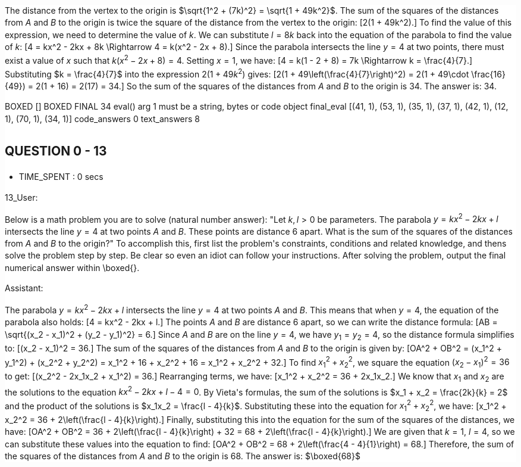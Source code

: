 The distance from the vertex to the origin is $\sqrt{1^2 + (7k)^2} = \sqrt{1 + 49k^2}$. The sum of the squares of the distances from $A$ and $B$ to the origin is twice the square of the distance from the vertex to the origin:
\[2(1 + 49k^2).\]
To find the value of this expression, we need to determine the value of $k$. We can substitute $l = 8k$ back into the equation of the parabola to find the value of $k$:
\[4 = kx^2 - 2kx + 8k \Rightarrow 4 = k(x^2 - 2x + 8).\]
Since the parabola intersects the line $y = 4$ at two points, there must exist a value of $x$ such that $k(x^2 - 2x + 8) = 4$. Setting $x = 1$, we have:
\[4 = k(1 - 2 + 8) = 7k \Rightarrow k = \frac{4}{7}.\]
Substituting $k = \frac{4}{7}$ into the expression $2(1 + 49k^2)$ gives:
\[2(1 + 49\left(\frac{4}{7}\right)^2) = 2(1 + 49\cdot \frac{16}{49}) = 2(1 + 16) = 2(17) = 34.\]
So the sum of the squares of the distances from $A$ and $B$ to the origin is 34. The answer is: $34$.

BOXED []
BOXED FINAL 34
eval() arg 1 must be a string, bytes or code object final_eval
[(41, 1), (53, 1), (35, 1), (37, 1), (42, 1), (12, 1), (70, 1), (34, 1)]
code_answers 0 text_answers 8



## QUESTION 0 - 13 
- TIME_SPENT : 0 secs

13_User:

Below is a math problem you are to solve (natural number answer):
"Let $k, l > 0$ be parameters. The parabola $y = kx^2 - 2kx + l$ intersects the line $y = 4$ at two points $A$ and $B$. These points are distance 6 apart. What is the sum of the squares of the distances from $A$ and $B$ to the origin?"
To accomplish this, first list the problem's constraints, conditions and related knowledge, and thens solve the problem step by step. Be clear so even an idiot can follow your instructions. After solving the problem, output the final numerical answer within \boxed{}.

Assistant:

 The parabola $y = kx^2 - 2kx + l$ intersects the line $y = 4$ at two points $A$ and $B$. This means that when $y = 4$, the equation of the parabola also holds:
\[4 = kx^2 - 2kx + l.\]
The points $A$ and $B$ are distance 6 apart, so we can write the distance formula:
\[AB = \sqrt{(x_2 - x_1)^2 + (y_2 - y_1)^2} = 6.\]
Since $A$ and $B$ are on the line $y = 4$, we have $y_1 = y_2 = 4$, so the distance formula simplifies to:
\[(x_2 - x_1)^2 = 36.\]
The sum of the squares of the distances from $A$ and $B$ to the origin is given by:
\[OA^2 + OB^2 = (x_1^2 + y_1^2) + (x_2^2 + y_2^2) = x_1^2 + 16 + x_2^2 + 16 = x_1^2 + x_2^2 + 32.\]
To find $x_1^2 + x_2^2$, we square the equation $(x_2 - x_1)^2 = 36$ to get:
\[(x_2^2 - 2x_1x_2 + x_1^2) = 36.\]
Rearranging terms, we have:
\[x_1^2 + x_2^2 = 36 + 2x_1x_2.\]
We know that $x_1$ and $x_2$ are the solutions to the equation $kx^2 - 2kx + l - 4 = 0$. By Vieta's formulas, the sum of the solutions is $x_1 + x_2 = \frac{2k}{k} = 2$ and the product of the solutions is $x_1x_2 = \frac{l - 4}{k}$. Substituting these into the equation for $x_1^2 + x_2^2$, we have:
\[x_1^2 + x_2^2 = 36 + 2\left(\frac{l - 4}{k}\right).\]
Finally, substituting this into the equation for the sum of the squares of the distances, we have:
\[OA^2 + OB^2 = 36 + 2\left(\frac{l - 4}{k}\right) + 32 = 68 + 2\left(\frac{l - 4}{k}\right).\]
We are given that $k = 1$, $l = 4$, so we can substitute these values into the equation to find:
\[OA^2 + OB^2 = 68 + 2\left(\frac{4 - 4}{1}\right) = 68.\]
Therefore, the sum of the squares of the distances from $A$ and $B$ to the origin is 68. The answer is: $\boxed{68}$
